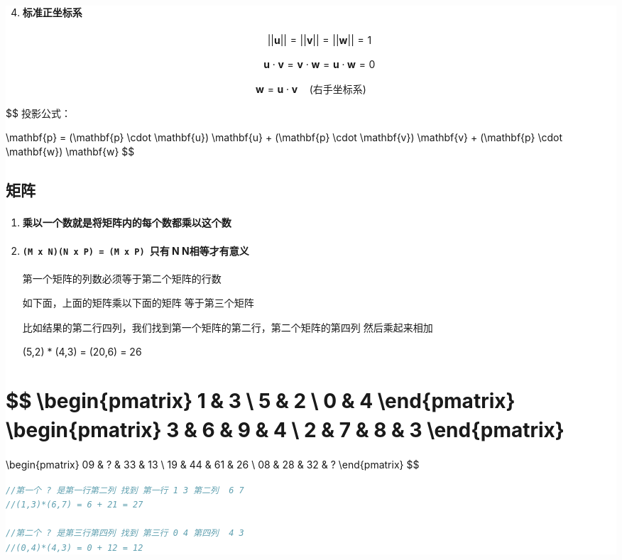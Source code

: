 4. #### 标准正坐标系

   $$
   || \mathbf{u} || = || \mathbf{v} || = || \mathbf{w} || = 1
   $$

   $$
   \mathbf{u} \cdot \mathbf{v} = \mathbf{v} \cdot \mathbf{w} = \mathbf{u} \cdot \mathbf{w} = 0
   $$

$$
\mathbf{w} = \mathbf{u} \cdot \mathbf{v} \quad (\text{右手坐标系})
$$

$$
投影公式：

\mathbf{p} = (\mathbf{p} \cdot \mathbf{u}) \mathbf{u} + (\mathbf{p} \cdot \mathbf{v}) \mathbf{v} + (\mathbf{p} \cdot \mathbf{w}) \mathbf{w}
$$

## 矩阵

1. #### 乘以一个数就是将矩阵内的每个数都乘以这个数

2. #### `(M x N)(N x P) = (M x P) `只有 N N相等才有意义

   第一个矩阵的列数必须等于第二个矩阵的行数

   如下面，上面的矩阵乘以下面的矩阵 等于第三个矩阵

   比如结果的第二行四列，我们找到第一个矩阵的第二行，第二个矩阵的第四列 然后乘起来相加

   (5,2) * (4,3) = (20,6) = 26

$$
\begin{pmatrix}
1 & 3 \\
5 & 2 \\
0 & 4
\end{pmatrix}
\begin{pmatrix}
3 & 6 & 9 & 4 \\
2 & 7 & 8 & 3
\end{pmatrix}
=
\begin{pmatrix}
09 & ? & 33 & 13 \\
19 & 44 & 61 & 26 \\
08 & 28 & 32 & ?
\end{pmatrix}
$$



```cs
//第一个 ? 是第一行第二列 找到 第一行 1 3 第二列  6 7
//(1,3)*(6,7) = 6 + 21 = 27

//第二个 ? 是第三行第四列 找到 第三行 0 4 第四列  4 3
//(0,4)*(4,3) = 0 + 12 = 12
```
